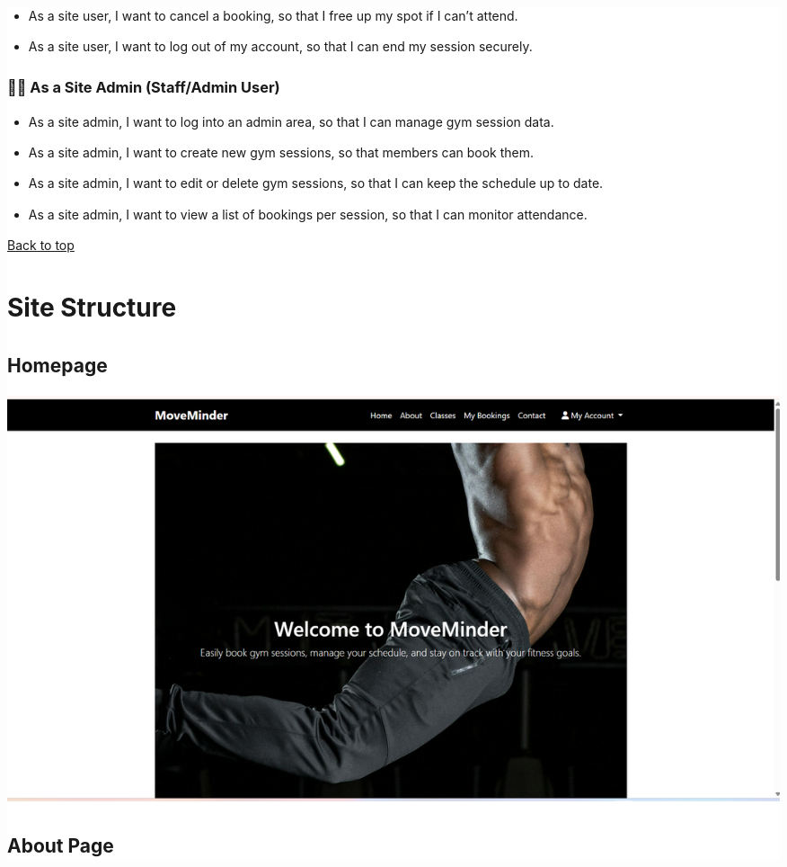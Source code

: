 - As a site user, I want to cancel a booking,
so that I free up my spot if I can’t attend.

- As a site user, I want to log out of my account,
so that I can end my session securely.

### 👩‍💼 As a Site Admin (Staff/Admin User)
- As a site admin, I want to log into an admin area,
so that I can manage gym session data.

- As a site admin, I want to create new gym sessions,
so that members can book them.

- As a site admin, I want to edit or delete gym sessions,
so that I can keep the schedule up to date.

- As a site admin, I want to view a list of bookings per session,
so that I can monitor attendance.

[Back to top](<#table-of-contents>)

# Site Structure

## Homepage

![Homepage](readme/assets/images/homepagemove.png)

## About Page
